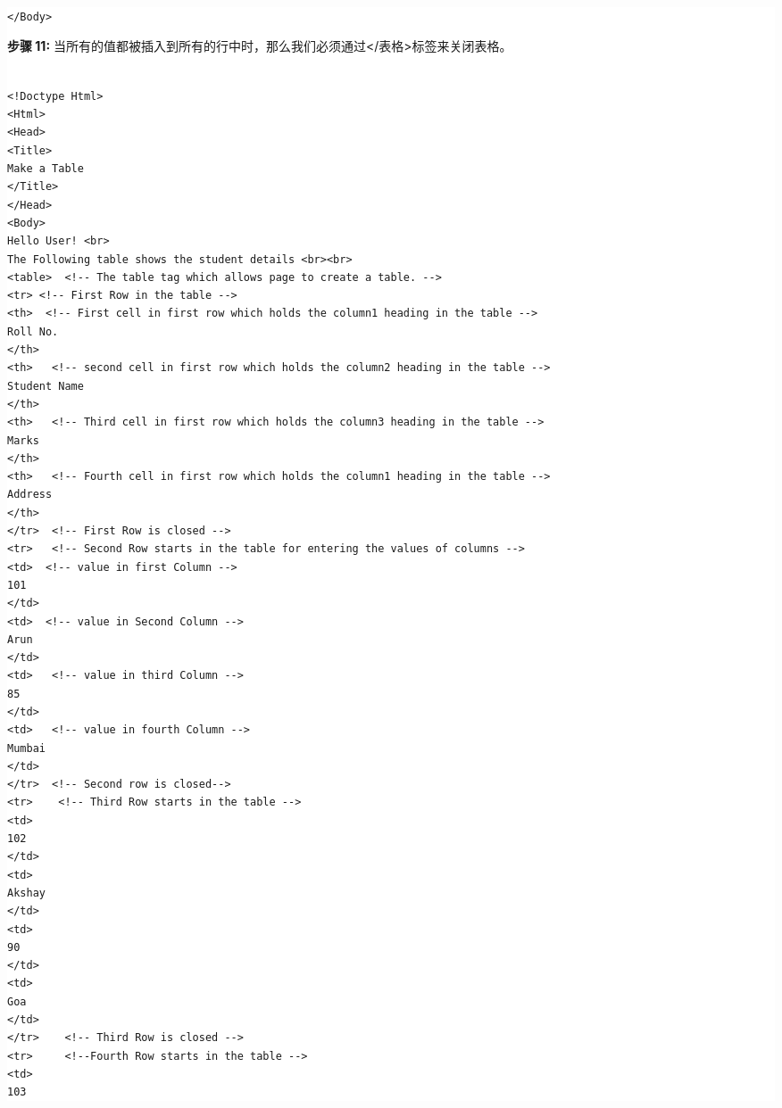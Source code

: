 ```
</Body>

```

**步骤 11:** 当所有的值都被插入到所有的行中时，那么我们必须通过</表格>标签来关闭表格。

```

<!Doctype Html>
<Html>   
<Head>    
<Title>   
Make a Table
</Title>
</Head>
<Body> 
Hello User! <br>
The Following table shows the student details <br><br>
<table>  <!-- The table tag which allows page to create a table. -->
<tr> <!-- First Row in the table -->
<th>  <!-- First cell in first row which holds the column1 heading in the table -->
Roll No.
</th>
<th>   <!-- second cell in first row which holds the column2 heading in the table -->
Student Name
</th>
<th>   <!-- Third cell in first row which holds the column3 heading in the table -->
Marks
</th>
<th>   <!-- Fourth cell in first row which holds the column1 heading in the table -->
Address
</th>
</tr>  <!-- First Row is closed -->
<tr>   <!-- Second Row starts in the table for entering the values of columns -->
<td>  <!-- value in first Column -->
101
</td>
<td>  <!-- value in Second Column -->
Arun 
</td>
<td>   <!-- value in third Column -->
85
</td>
<td>   <!-- value in fourth Column -->
Mumbai
</td>
</tr>  <!-- Second row is closed-->
<tr>    <!-- Third Row starts in the table -->
<td>  
102
</td>
<td> 
Akshay  
</td>
<td> 
90
</td>
<td> 
Goa
</td>
</tr>    <!-- Third Row is closed -->
<tr>     <!--Fourth Row starts in the table -->
<td>
103
```